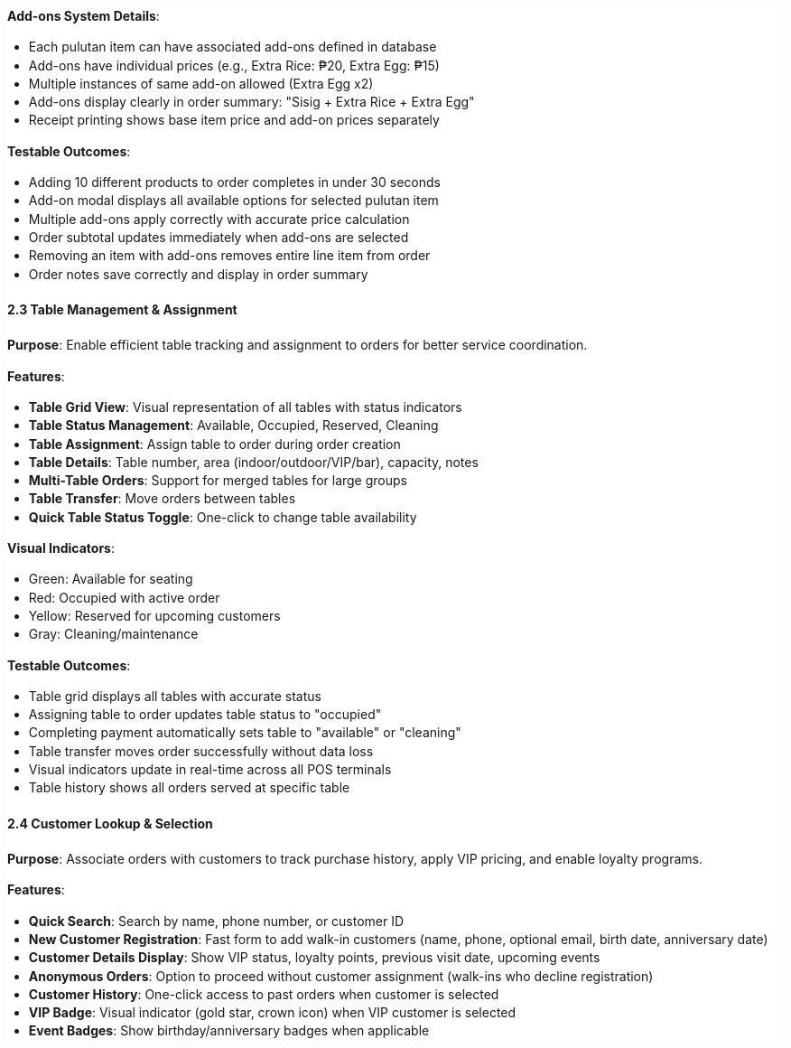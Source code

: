 **Add-ons System Details**:
- Each pulutan item can have associated add-ons defined in database
- Add-ons have individual prices (e.g., Extra Rice: ₱20, Extra Egg: ₱15)
- Multiple instances of same add-on allowed (Extra Egg x2)
- Add-ons display clearly in order summary: "Sisig + Extra Rice + Extra Egg"
- Receipt printing shows base item price and add-on prices separately

**Testable Outcomes**:
- Adding 10 different products to order completes in under 30 seconds
- Add-on modal displays all available options for selected pulutan item
- Multiple add-ons apply correctly with accurate price calculation
- Order subtotal updates immediately when add-ons are selected
- Removing an item with add-ons removes entire line item from order
- Order notes save correctly and display in order summary

#### 2.3 Table Management & Assignment
**Purpose**: Enable efficient table tracking and assignment to orders for better service coordination.

**Features**:
- **Table Grid View**: Visual representation of all tables with status indicators
- **Table Status Management**: Available, Occupied, Reserved, Cleaning
- **Table Assignment**: Assign table to order during order creation
- **Table Details**: Table number, area (indoor/outdoor/VIP/bar), capacity, notes
- **Multi-Table Orders**: Support for merged tables for large groups
- **Table Transfer**: Move orders between tables
- **Quick Table Status Toggle**: One-click to change table availability

**Visual Indicators**:
- Green: Available for seating
- Red: Occupied with active order
- Yellow: Reserved for upcoming customers
- Gray: Cleaning/maintenance

**Testable Outcomes**:
- Table grid displays all tables with accurate status
- Assigning table to order updates table status to "occupied"
- Completing payment automatically sets table to "available" or "cleaning"
- Table transfer moves order successfully without data loss
- Visual indicators update in real-time across all POS terminals
- Table history shows all orders served at specific table

#### 2.4 Customer Lookup & Selection
**Purpose**: Associate orders with customers to track purchase history, apply VIP pricing, and enable loyalty programs.

**Features**:
- **Quick Search**: Search by name, phone number, or customer ID
- **New Customer Registration**: Fast form to add walk-in customers (name, phone, optional email, birth date, anniversary date)
- **Customer Details Display**: Show VIP status, loyalty points, previous visit date, upcoming events
- **Anonymous Orders**: Option to proceed without customer assignment (walk-ins who decline registration)
- **Customer History**: One-click access to past orders when customer is selected
- **VIP Badge**: Visual indicator (gold star, crown icon) when VIP customer is selected
- **Event Badges**: Show birthday/anniversary badges when applicable
